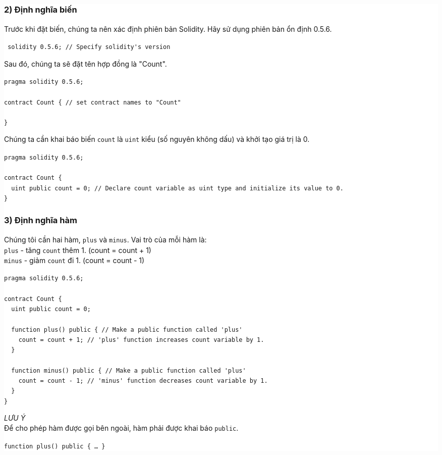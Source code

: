 ### 2) Định nghĩa biến <a id="2-define-the-variable"></a>

Trước khi đặt biến, chúng ta nên xác định phiên bản Solidity. Hãy sử dụng phiên bản ổn định 0.5.6.

```text
 solidity 0.5.6; // Specify solidity's version
```

Sau đó, chúng ta sẽ đặt tên hợp đồng là "Count".

```text
pragma solidity 0.5.6;

contract Count { // set contract names to "Count"

}
```

Chúng ta cần khai báo biến `count` là `uint` kiểu (số nguyên không dấu) và khởi tạo giá trị là 0.

```text
pragma solidity 0.5.6;

contract Count {
  uint public count = 0; // Declare count variable as uint type and initialize its value to 0.
}
```

### 3) Định nghĩa hàm <a id="3-define-functions"></a>

Chúng tôi cần hai hàm, `plus` và `minus`. Vai trò của mỗi hàm là:\
`plus` - tăng `count` thêm 1. (count = count + 1)\
`minus` - giảm `count` đi 1. (count = count - 1)

```text
pragma solidity 0.5.6;

contract Count {
  uint public count = 0;

  function plus() public { // Make a public function called 'plus'
    count = count + 1; // 'plus' function increases count variable by 1.
  }

  function minus() public { // Make a public function called 'plus'
    count = count - 1; // 'minus' function decreases count variable by 1.
  }
}
```

_LƯU Ý_\
Để cho phép hàm được gọi bên ngoài, hàm phải được khai báo `public`.

```text
function plus() public { … }
```

